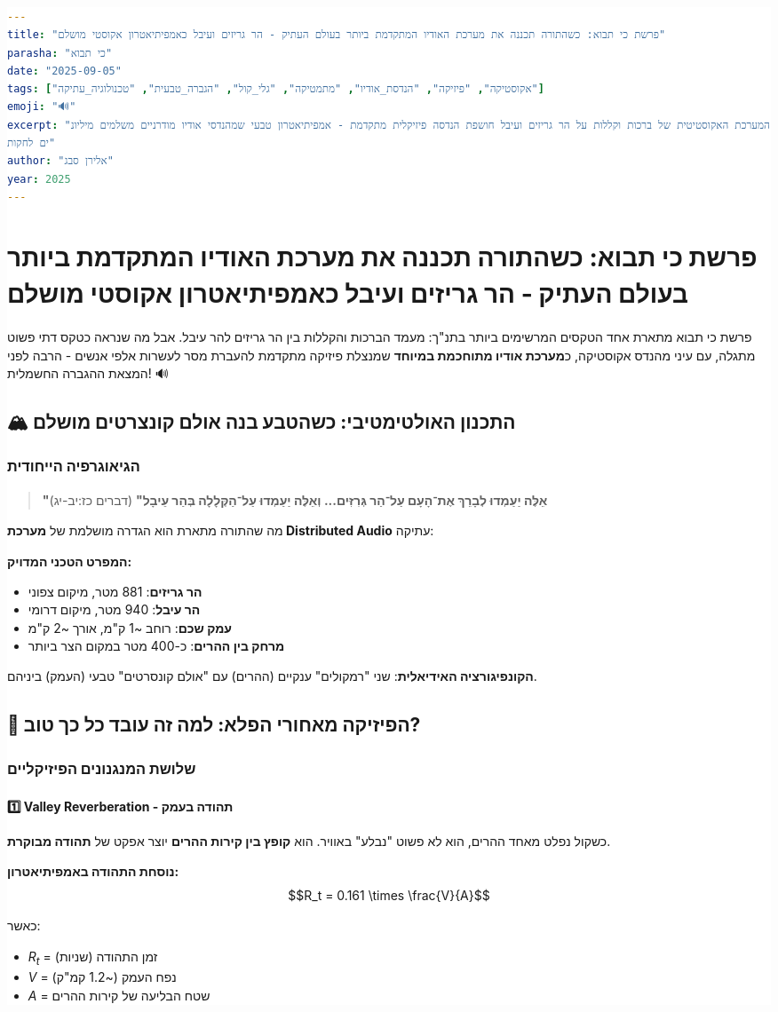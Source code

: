 ```yaml
---
title: "פרשת כי תבוא: כשהתורה תכננה את מערכת האודיו המתקדמת ביותר בעולם העתיק - הר גריזים ועיבל כאמפיתיאטרון אקוסטי מושלם"
parasha: "כי תבוא"
date: "2025-09-05"
tags: ["אקוסטיקה", "פיזיקה", "הנדסת_אודיו", "מתמטיקה", "גלי_קול", "הגברה_טבעית", "טכנולוגיה_עתיקה"]
emoji: "🔊"
excerpt: "המערכת האקוסטיטית של ברכות וקללות על הר גריזים ועיבל חושפת הנדסה פיזיקלית מתקדמת - אמפיתיאטרון טבעי שמהנדסי אודיו מודרניים משלמים מיליונים לחקות"
author: "אלירן סבג"
year: 2025
---
```


# פרשת כי תבוא: כשהתורה תכננה את מערכת האודיו המתקדמת ביותר בעולם העתיק - הר גריזים ועיבל כאמפיתיאטרון אקוסטי מושלם

פרשת כי תבוא מתארת אחד הטקסים המרשימים ביותר בתנ"ך: מעמד הברכות והקללות בין הר גריזים להר עיבל. אבל מה שנראה כטקס דתי פשוט מתגלה, עם עיני מהנדס אקוסטיקה, כ**מערכת אודיו מתוחכמת במיוחד** שמנצלת פיזיקה מתקדמת להעברת מסר לעשרות אלפי אנשים - הרבה לפני המצאת ההגברה החשמלית! 🔊

## 🏔️ התכנון האולטימטיבי: כשהטבע בנה אולם קונצרטים מושלם

### הגיאוגרפיה הייחודית

> **"אֵלֶּה יַעַמְדוּ לְבָרֵךְ אֶת־הָעָם עַל־הַר גְּרִזִּים... וְאֵלֶּה יַעַמְדוּ עַל־הַקְּלָלָה בְּהַר עֵיבָל"** (דברים כז:יב-יג)

מה שהתורה מתארת הוא הגדרה מושלמת של **מערכת Distributed Audio** עתיקה:

**המפרט הטכני המדויק:**
- **הר גריזים**: 881 מטר, מיקום צפוני
- **הר עיבל**: 940 מטר, מיקום דרומי  
- **עמק שכם**: רוחב ~1 ק"מ, אורך ~2 ק"מ
- **מרחק בין ההרים**: כ-400 מטר במקום הצר ביותר

**הקונפיגורציה האידיאלית**: שני "רמקולים" ענקיים (ההרים) עם "אולם קונסרטים" טבעי (העמק) ביניהם.

## 🎵 הפיזיקה מאחורי הפלא: למה זה עובד כל כך טוב?

### שלושת המנגנונים הפיזיקליים

#### 1️⃣ **Valley Reverberation - תהודה בעמק**

כשקול נפלט מאחד ההרים, הוא לא פשוט "נבלע" באוויר. הוא **קופץ בין קירות ההרים** יוצר אפקט של **תהודה מבוקרת**.

**נוסחת התהודה באמפיתיאטרון:**
$$R_t = 0.161 \times \frac{V}{A}$$

כאשר:
- $R_t$ = זמן התהודה (שניות)
- $V$ = נפח העמק (~1.2 קמ"ק)  
- $A$ = שטח הבליעה של קירות ההרים

